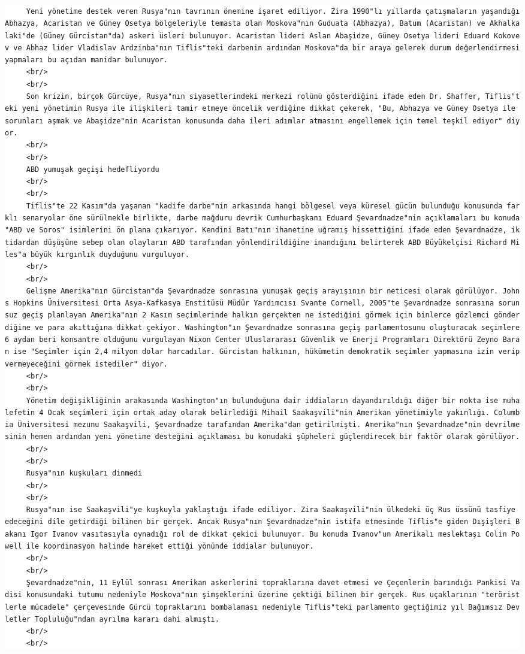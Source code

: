          Yeni yönetime destek veren Rusya"nın tavrının önemine işaret ediliyor. Zira 1990"lı yıllarda çatışmaların yaşandığı Abhazya, Acaristan ve Güney Osetya bölgeleriyle temasta olan Moskova"nın Guduata (Abhazya), Batum (Acaristan) ve Akhalkalaki"de (Güney Gürcistan"da) askeri üsleri bulunuyor. Acaristan lideri Aslan Abaşidze, Güney Osetya lideri Eduard Kokovev ve Abhaz lider Vladislav Ardzinba"nın Tiflis"teki darbenin ardından Moskova"da bir araya gelerek durum değerlendirmesi yapmaları bu açıdan manidar bulunuyor.
         <br/>
         <br/>
         Son krizin, birçok Gürcüye, Rusya"nın siyasetlerindeki merkezi rolünü gösterdiğini ifade eden Dr. Shaffer, Tiflis"teki yeni yönetimin Rusya ile ilişkileri tamir etmeye öncelik verdiğine dikkat çekerek, "Bu, Abhazya ve Güney Osetya ile sorunları aşmak ve Abaşidze"nin Acaristan konusunda daha ileri adımlar atmasını engellemek için temel teşkil ediyor" diyor.
         <br/>
         <br/>
         ABD yumuşak geçişi hedefliyordu
         <br/>
         <br/>
         Tiflis"te 22 Kasım"da yaşanan "kadife darbe"nin arkasında hangi bölgesel veya küresel gücün bulunduğu konusunda farklı senaryolar öne sürülmekle birlikte, darbe mağduru devrik Cumhurbaşkanı Eduard Şevardnadze"nin açıklamaları bu konuda "ABD ve Soros" isimlerini ön plana çıkarıyor. Kendini Batı"nın ihanetine uğramış hissettiğini ifade eden Şevardnadze, iktidardan düşüşüne sebep olan olayların ABD tarafından yönlendirildiğine inandığını belirterek ABD Büyükelçisi Richard Miles"a büyük kırgınlık duyduğunu vurguluyor.
         <br/>
         <br/>
         Gelişme Amerika"nın Gürcistan"da Şevardnadze sonrasına yumuşak geçiş arayışının bir neticesi olarak görülüyor. Johns Hopkins Üniversitesi Orta Asya-Kafkasya Enstitüsü Müdür Yardımcısı Svante Cornell, 2005"te Şevardnadze sonrasına sorunsuz geçiş planlayan Amerika"nın 2 Kasım seçimlerinde halkın gerçekten ne istediğini görmek için binlerce gözlemci gönderdiğine ve para akıttığına dikkat çekiyor. Washington"ın Şevardnadze sonrasına geçiş parlamentosunu oluşturacak seçimlere 6 aydan beri konsantre olduğunu vurgulayan Nixon Center Uluslararası Güvenlik ve Enerji Programları Direktörü Zeyno Baran ise "Seçimler için 2,4 milyon dolar harcadılar. Gürcistan halkının, hükümetin demokratik seçimler yapmasına izin verip vermeyeceğini görmek istediler" diyor.
         <br/>
         <br/>
         Yönetim değişikliğinin arakasında Washington"ın bulunduğuna dair iddiaların dayandırıldığı diğer bir nokta ise muhalefetin 4 Ocak seçimleri için ortak aday olarak belirlediği Mihail Saakaşvili"nin Amerikan yönetimiyle yakınlığı. Columbia Üniversitesi mezunu Saakaşvili, Şevardnadze tarafından Amerika"dan getirilmişti. Amerika"nın Şevardnadze"nin devrilmesinin hemen ardından yeni yönetime desteğini açıklaması bu konudaki şüpheleri güçlendirecek bir faktör olarak görülüyor.
         <br/>
         <br/>
         Rusya"nın kuşkuları dinmedi
         <br/>
         <br/>
         Rusya"nın ise Saakaşvili"ye kuşkuyla yaklaştığı ifade ediliyor. Zira Saakaşvili"nin ülkedeki üç Rus üssünü tasfiye edeceğini dile getirdiği bilinen bir gerçek. Ancak Rusya"nın Şevardnadze"nin istifa etmesinde Tiflis"e giden Dışişleri Bakanı Igor Ivanov vasıtasıyla oynadığı rol de dikkat çekici bulunuyor. Bu konuda Ivanov"un Amerikalı meslektaşı Colin Powell ile koordinasyon halinde hareket ettiği yönünde iddialar bulunuyor.
         <br/>
         <br/>
         Şevardnadze"nin, 11 Eylül sonrası Amerikan askerlerini topraklarına davet etmesi ve Çeçenlerin barındığı Pankisi Vadisi konusundaki tutumu nedeniyle Moskova"nın şimşeklerini üzerine çektiği bilinen bir gerçek. Rus uçaklarının "teröristlerle mücadele" çerçevesinde Gürcü topraklarını bombalaması nedeniyle Tiflis"teki parlamento geçtiğimiz yıl Bağımsız Devletler Topluluğu"ndan ayrılma kararı dahi almıştı.
         <br/>
         <br/>